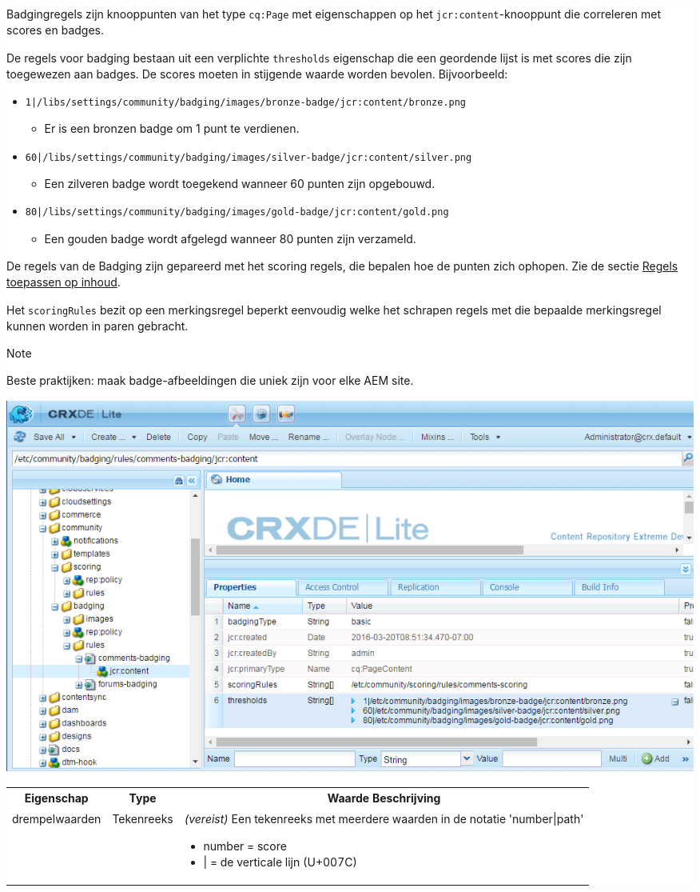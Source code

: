 Badgingregels zijn knooppunten van het type `cq:Page` met eigenschappen op het `jcr:content`-knooppunt die correleren met scores en badges.

De regels voor badging bestaan uit een verplichte `thresholds` eigenschap die een geordende lijst is met scores die zijn toegewezen aan badges. De scores moeten in stijgende waarde worden bevolen. Bijvoorbeeld:

* `1|/libs/settings/community/badging/images/bronze-badge/jcr:content/bronze.png`

   * Er is een bronzen badge om 1 punt te verdienen.

* `60|/libs/settings/community/badging/images/silver-badge/jcr:content/silver.png`

   * Een zilveren badge wordt toegekend wanneer 60 punten zijn opgebouwd.

* `80|/libs/settings/community/badging/images/gold-badge/jcr:content/gold.png`

   * Een gouden badge wordt afgelegd wanneer 80 punten zijn verzameld.

De regels van de Badging zijn gepareerd met het scoring regels, die bepalen hoe de punten zich ophopen. Zie de sectie [Regels toepassen op inhoud](#apply-rules-to-content).

Het `scoringRules` bezit op een merkingsregel beperkt eenvoudig welke het schrapen regels met die bepaalde merkingsregel kunnen worden in paren gebracht.

>[!NOTE]
>
>Beste praktijken: maak badge-afbeeldingen die uniek zijn voor elke AEM site.

![badging-regel-configuratie](assets/badging-rule-configuration.png)

<table>
 <tbody>
  <tr>
   <th>Eigenschap</th>
   <th>Type</th>
   <th>Waarde Beschrijving</th>
  </tr>
  <tr>
   <td>drempelwaarden</td>
   <td>Tekenreeks</td>
   <td><em>(vereist)</em> Een tekenreeks met meerdere waarden in de notatie 'number|path'
    <ul>
     <li>number = score</li>
     <li>| = de verticale lijn (U+007C)</li>